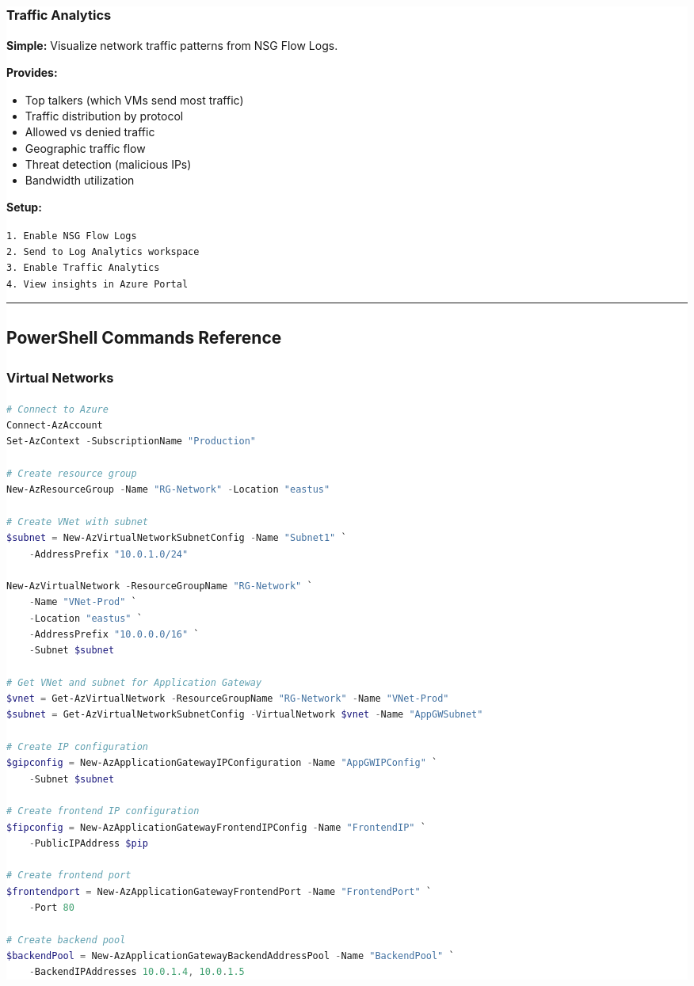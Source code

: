 ### Traffic Analytics

**Simple:** Visualize network traffic patterns from NSG Flow Logs.

**Provides:**

- Top talkers (which VMs send most traffic)
- Traffic distribution by protocol
- Allowed vs denied traffic
- Geographic traffic flow
- Threat detection (malicious IPs)
- Bandwidth utilization

**Setup:**

```
1. Enable NSG Flow Logs
2. Send to Log Analytics workspace
3. Enable Traffic Analytics
4. View insights in Azure Portal
```

---

## PowerShell Commands Reference

### Virtual Networks

```powershell
# Connect to Azure
Connect-AzAccount
Set-AzContext -SubscriptionName "Production"

# Create resource group
New-AzResourceGroup -Name "RG-Network" -Location "eastus"

# Create VNet with subnet
$subnet = New-AzVirtualNetworkSubnetConfig -Name "Subnet1" `
    -AddressPrefix "10.0.1.0/24"

New-AzVirtualNetwork -ResourceGroupName "RG-Network" `
    -Name "VNet-Prod" `
    -Location "eastus" `
    -AddressPrefix "10.0.0.0/16" `
    -Subnet $subnet

# Get VNet and subnet for Application Gateway
$vnet = Get-AzVirtualNetwork -ResourceGroupName "RG-Network" -Name "VNet-Prod"
$subnet = Get-AzVirtualNetworkSubnetConfig -VirtualNetwork $vnet -Name "AppGWSubnet"

# Create IP configuration
$gipconfig = New-AzApplicationGatewayIPConfiguration -Name "AppGWIPConfig" `
    -Subnet $subnet

# Create frontend IP configuration
$fipconfig = New-AzApplicationGatewayFrontendIPConfig -Name "FrontendIP" `
    -PublicIPAddress $pip

# Create frontend port
$frontendport = New-AzApplicationGatewayFrontendPort -Name "FrontendPort" `
    -Port 80

# Create backend pool
$backendPool = New-AzApplicationGatewayBackendAddressPool -Name "BackendPool" `
    -BackendIPAddresses 10.0.1.4, 10.0.1.5
```